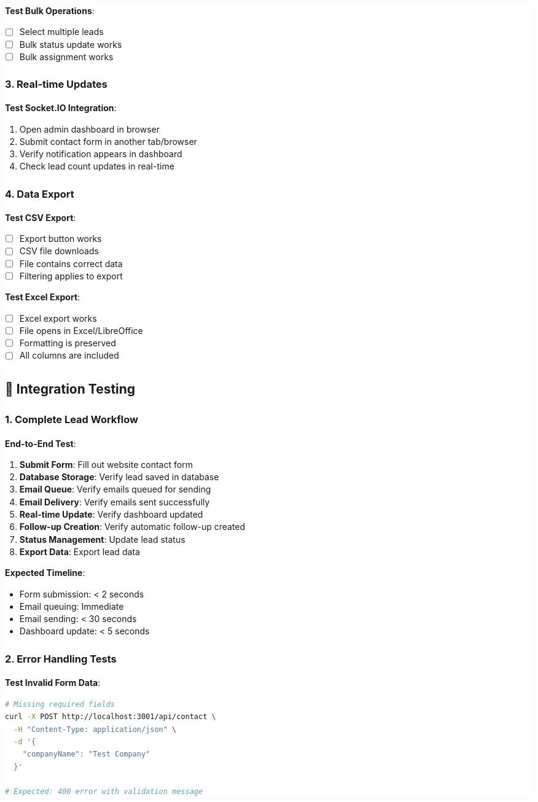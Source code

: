 **Test Bulk Operations**:
- [ ] Select multiple leads
- [ ] Bulk status update works
- [ ] Bulk assignment works

### 3. Real-time Updates

**Test Socket.IO Integration**:
1. Open admin dashboard in browser
2. Submit contact form in another tab/browser
3. Verify notification appears in dashboard
4. Check lead count updates in real-time

### 4. Data Export

**Test CSV Export**:
- [ ] Export button works
- [ ] CSV file downloads
- [ ] File contains correct data
- [ ] Filtering applies to export

**Test Excel Export**:
- [ ] Excel export works
- [ ] File opens in Excel/LibreOffice
- [ ] Formatting is preserved
- [ ] All columns are included

## 🔄 Integration Testing

### 1. Complete Lead Workflow

**End-to-End Test**:
1. **Submit Form**: Fill out website contact form
2. **Database Storage**: Verify lead saved in database
3. **Email Queue**: Verify emails queued for sending
4. **Email Delivery**: Verify emails sent successfully
5. **Real-time Update**: Verify dashboard updated
6. **Follow-up Creation**: Verify automatic follow-up created
7. **Status Management**: Update lead status
8. **Export Data**: Export lead data

**Expected Timeline**:
- Form submission: < 2 seconds
- Email queuing: Immediate
- Email sending: < 30 seconds
- Dashboard update: < 5 seconds

### 2. Error Handling Tests

**Test Invalid Form Data**:
```bash
# Missing required fields
curl -X POST http://localhost:3001/api/contact \
  -H "Content-Type: application/json" \
  -d '{
    "companyName": "Test Company"
  }'

# Expected: 400 error with validation message
```

